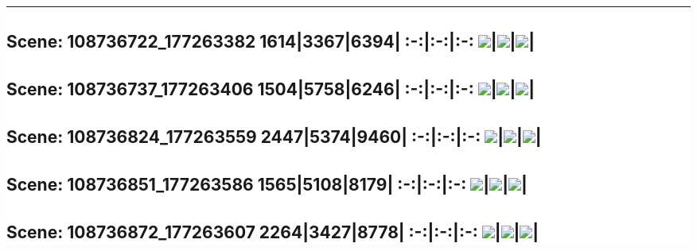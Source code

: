 -----
Scene: 108736722_177263382
1614|3367|6394|
:-:|:-:|:-:
![](/data/datasets/pointnav/floorplanner-10k-w-objects/viz/topdown_map_108736722_177263382_1614.png)|![](/data/datasets/pointnav/floorplanner-10k-w-objects/viz/topdown_map_108736722_177263382_3367.png)|![](/data/datasets/pointnav/floorplanner-10k-w-objects/viz/topdown_map_108736722_177263382_6394.png)|
-----
Scene: 108736737_177263406
1504|5758|6246|
:-:|:-:|:-:
![](/data/datasets/pointnav/floorplanner-10k-w-objects/viz/topdown_map_108736737_177263406_1504.png)|![](/data/datasets/pointnav/floorplanner-10k-w-objects/viz/topdown_map_108736737_177263406_5758.png)|![](/data/datasets/pointnav/floorplanner-10k-w-objects/viz/topdown_map_108736737_177263406_6246.png)|
-----
Scene: 108736824_177263559
2447|5374|9460|
:-:|:-:|:-:
![](/data/datasets/pointnav/floorplanner-10k-w-objects/viz/topdown_map_108736824_177263559_2447.png)|![](/data/datasets/pointnav/floorplanner-10k-w-objects/viz/topdown_map_108736824_177263559_5374.png)|![](/data/datasets/pointnav/floorplanner-10k-w-objects/viz/topdown_map_108736824_177263559_9460.png)|
-----
Scene: 108736851_177263586
1565|5108|8179|
:-:|:-:|:-:
![](/data/datasets/pointnav/floorplanner-10k-w-objects/viz/topdown_map_108736851_177263586_1565.png)|![](/data/datasets/pointnav/floorplanner-10k-w-objects/viz/topdown_map_108736851_177263586_5108.png)|![](/data/datasets/pointnav/floorplanner-10k-w-objects/viz/topdown_map_108736851_177263586_8179.png)|
-----
Scene: 108736872_177263607
2264|3427|8778|
:-:|:-:|:-:
![](/data/datasets/pointnav/floorplanner-10k-w-objects/viz/topdown_map_108736872_177263607_2264.png)|![](/data/datasets/pointnav/floorplanner-10k-w-objects/viz/topdown_map_108736872_177263607_3427.png)|![](/data/datasets/pointnav/floorplanner-10k-w-objects/viz/topdown_map_108736872_177263607_8778.png)|
-----
